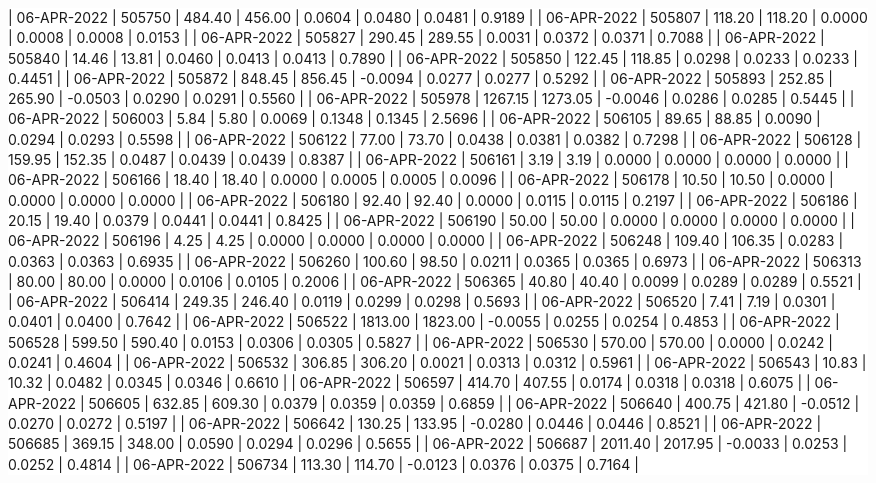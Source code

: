 | 06-APR-2022 | 505750 | 484.40 | 456.00 | 0.0604 | 0.0480 | 0.0481 | 0.9189 |
| 06-APR-2022 | 505807 | 118.20 | 118.20 | 0.0000 | 0.0008 | 0.0008 | 0.0153 |
| 06-APR-2022 | 505827 | 290.45 | 289.55 | 0.0031 | 0.0372 | 0.0371 | 0.7088 |
| 06-APR-2022 | 505840 | 14.46 | 13.81 | 0.0460 | 0.0413 | 0.0413 | 0.7890 |
| 06-APR-2022 | 505850 | 122.45 | 118.85 | 0.0298 | 0.0233 | 0.0233 | 0.4451 |
| 06-APR-2022 | 505872 | 848.45 | 856.45 | -0.0094 | 0.0277 | 0.0277 | 0.5292 |
| 06-APR-2022 | 505893 | 252.85 | 265.90 | -0.0503 | 0.0290 | 0.0291 | 0.5560 |
| 06-APR-2022 | 505978 | 1267.15 | 1273.05 | -0.0046 | 0.0286 | 0.0285 | 0.5445 |
| 06-APR-2022 | 506003 | 5.84 | 5.80 | 0.0069 | 0.1348 | 0.1345 | 2.5696 |
| 06-APR-2022 | 506105 | 89.65 | 88.85 | 0.0090 | 0.0294 | 0.0293 | 0.5598 |
| 06-APR-2022 | 506122 | 77.00 | 73.70 | 0.0438 | 0.0381 | 0.0382 | 0.7298 |
| 06-APR-2022 | 506128 | 159.95 | 152.35 | 0.0487 | 0.0439 | 0.0439 | 0.8387 |
| 06-APR-2022 | 506161 | 3.19 | 3.19 | 0.0000 | 0.0000 | 0.0000 | 0.0000 |
| 06-APR-2022 | 506166 | 18.40 | 18.40 | 0.0000 | 0.0005 | 0.0005 | 0.0096 |
| 06-APR-2022 | 506178 | 10.50 | 10.50 | 0.0000 | 0.0000 | 0.0000 | 0.0000 |
| 06-APR-2022 | 506180 | 92.40 | 92.40 | 0.0000 | 0.0115 | 0.0115 | 0.2197 |
| 06-APR-2022 | 506186 | 20.15 | 19.40 | 0.0379 | 0.0441 | 0.0441 | 0.8425 |
| 06-APR-2022 | 506190 | 50.00 | 50.00 | 0.0000 | 0.0000 | 0.0000 | 0.0000 |
| 06-APR-2022 | 506196 | 4.25 | 4.25 | 0.0000 | 0.0000 | 0.0000 | 0.0000 |
| 06-APR-2022 | 506248 | 109.40 | 106.35 | 0.0283 | 0.0363 | 0.0363 | 0.6935 |
| 06-APR-2022 | 506260 | 100.60 | 98.50 | 0.0211 | 0.0365 | 0.0365 | 0.6973 |
| 06-APR-2022 | 506313 | 80.00 | 80.00 | 0.0000 | 0.0106 | 0.0105 | 0.2006 |
| 06-APR-2022 | 506365 | 40.80 | 40.40 | 0.0099 | 0.0289 | 0.0289 | 0.5521 |
| 06-APR-2022 | 506414 | 249.35 | 246.40 | 0.0119 | 0.0299 | 0.0298 | 0.5693 |
| 06-APR-2022 | 506520 | 7.41 | 7.19 | 0.0301 | 0.0401 | 0.0400 | 0.7642 |
| 06-APR-2022 | 506522 | 1813.00 | 1823.00 | -0.0055 | 0.0255 | 0.0254 | 0.4853 |
| 06-APR-2022 | 506528 | 599.50 | 590.40 | 0.0153 | 0.0306 | 0.0305 | 0.5827 |
| 06-APR-2022 | 506530 | 570.00 | 570.00 | 0.0000 | 0.0242 | 0.0241 | 0.4604 |
| 06-APR-2022 | 506532 | 306.85 | 306.20 | 0.0021 | 0.0313 | 0.0312 | 0.5961 |
| 06-APR-2022 | 506543 | 10.83 | 10.32 | 0.0482 | 0.0345 | 0.0346 | 0.6610 |
| 06-APR-2022 | 506597 | 414.70 | 407.55 | 0.0174 | 0.0318 | 0.0318 | 0.6075 |
| 06-APR-2022 | 506605 | 632.85 | 609.30 | 0.0379 | 0.0359 | 0.0359 | 0.6859 |
| 06-APR-2022 | 506640 | 400.75 | 421.80 | -0.0512 | 0.0270 | 0.0272 | 0.5197 |
| 06-APR-2022 | 506642 | 130.25 | 133.95 | -0.0280 | 0.0446 | 0.0446 | 0.8521 |
| 06-APR-2022 | 506685 | 369.15 | 348.00 | 0.0590 | 0.0294 | 0.0296 | 0.5655 |
| 06-APR-2022 | 506687 | 2011.40 | 2017.95 | -0.0033 | 0.0253 | 0.0252 | 0.4814 |
| 06-APR-2022 | 506734 | 113.30 | 114.70 | -0.0123 | 0.0376 | 0.0375 | 0.7164 |